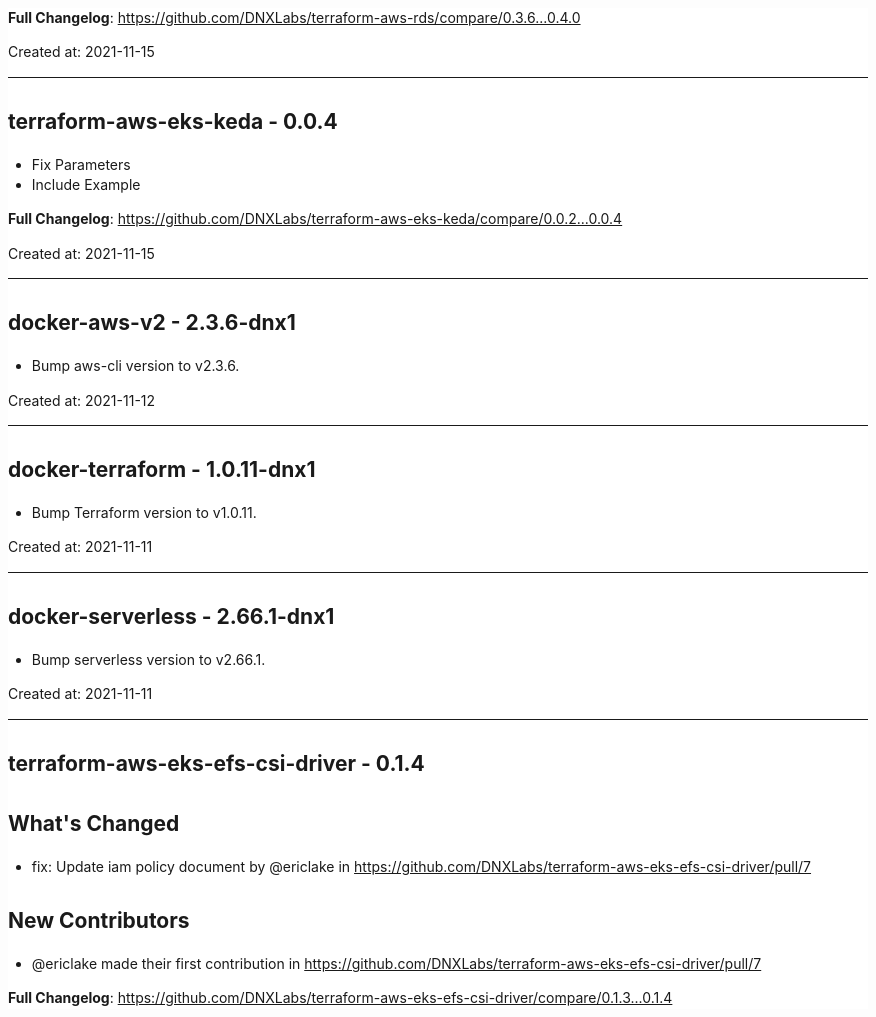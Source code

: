 
**Full Changelog**: https://github.com/DNXLabs/terraform-aws-rds/compare/0.3.6...0.4.0

Created at: 2021-11-15

---


## terraform-aws-eks-keda - 0.0.4
- Fix Parameters
- Include Example

**Full Changelog**: https://github.com/DNXLabs/terraform-aws-eks-keda/compare/0.0.2...0.0.4

Created at: 2021-11-15

---


## docker-aws-v2 - 2.3.6-dnx1
- Bump aws-cli version to v2.3.6.

Created at: 2021-11-12

---


## docker-terraform - 1.0.11-dnx1
- Bump Terraform version to v1.0.11.

Created at: 2021-11-11

---


## docker-serverless - 2.66.1-dnx1
- Bump serverless version to v2.66.1.

Created at: 2021-11-11

---


## terraform-aws-eks-efs-csi-driver - 0.1.4
## What's Changed
* fix: Update iam policy document by @ericlake in https://github.com/DNXLabs/terraform-aws-eks-efs-csi-driver/pull/7

## New Contributors
* @ericlake made their first contribution in https://github.com/DNXLabs/terraform-aws-eks-efs-csi-driver/pull/7

**Full Changelog**: https://github.com/DNXLabs/terraform-aws-eks-efs-csi-driver/compare/0.1.3...0.1.4
